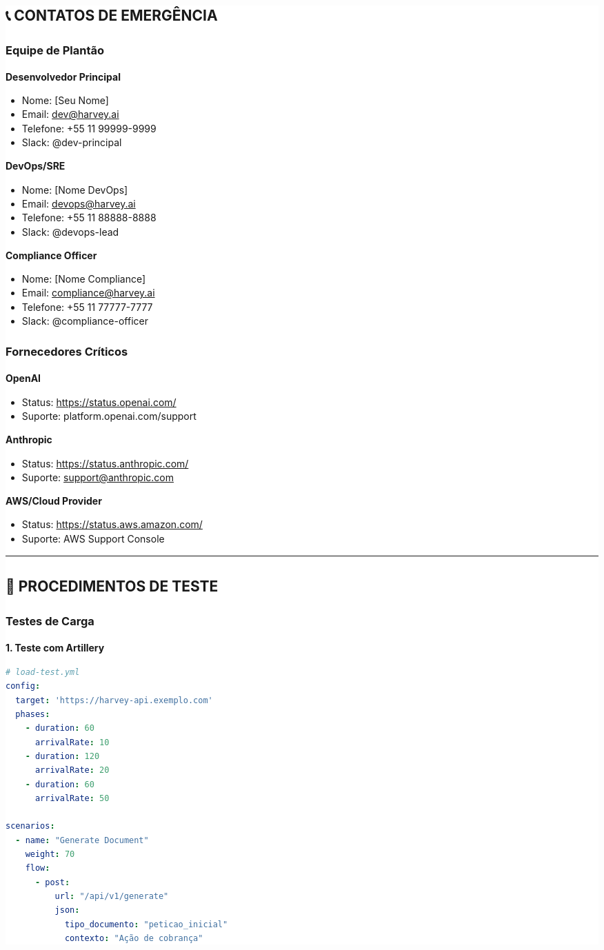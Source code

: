 
## 📞 CONTATOS DE EMERGÊNCIA

### Equipe de Plantão

**Desenvolvedor Principal**
- Nome: [Seu Nome]
- Email: dev@harvey.ai
- Telefone: +55 11 99999-9999
- Slack: @dev-principal

**DevOps/SRE**
- Nome: [Nome DevOps]
- Email: devops@harvey.ai
- Telefone: +55 11 88888-8888
- Slack: @devops-lead

**Compliance Officer**
- Nome: [Nome Compliance]
- Email: compliance@harvey.ai
- Telefone: +55 11 77777-7777
- Slack: @compliance-officer

### Fornecedores Críticos

**OpenAI**
- Status: https://status.openai.com/
- Suporte: platform.openai.com/support

**Anthropic**
- Status: https://status.anthropic.com/
- Suporte: support@anthropic.com

**AWS/Cloud Provider**
- Status: https://status.aws.amazon.com/
- Suporte: AWS Support Console

---

## 🎯 PROCEDIMENTOS DE TESTE

### Testes de Carga

**1. Teste com Artillery**
```yaml
# load-test.yml
config:
  target: 'https://harvey-api.exemplo.com'
  phases:
    - duration: 60
      arrivalRate: 10
    - duration: 120
      arrivalRate: 20
    - duration: 60
      arrivalRate: 50

scenarios:
  - name: "Generate Document"
    weight: 70
    flow:
      - post:
          url: "/api/v1/generate"
          json:
            tipo_documento: "peticao_inicial"
            contexto: "Ação de cobrança"
```
